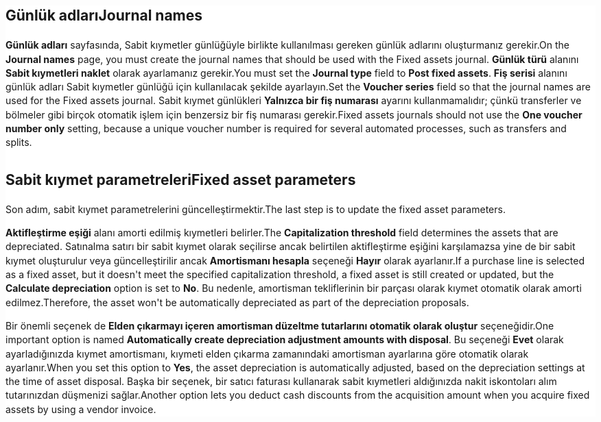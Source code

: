 ## <a name="journal-names"></a><span data-ttu-id="d4b29-156">Günlük adları</span><span class="sxs-lookup"><span data-stu-id="d4b29-156">Journal names</span></span>

<span data-ttu-id="d4b29-157">**Günlük adları** sayfasında, Sabit kıymetler günlüğüyle birlikte kullanılması gereken günlük adlarını oluşturmanız gerekir.</span><span class="sxs-lookup"><span data-stu-id="d4b29-157">On the **Journal names** page, you must create the journal names that should be used with the Fixed assets journal.</span></span> <span data-ttu-id="d4b29-158">**Günlük türü** alanını **Sabit kıymetleri naklet** olarak ayarlamanız gerekir.</span><span class="sxs-lookup"><span data-stu-id="d4b29-158">You must set the **Journal type** field to **Post fixed assets**.</span></span> <span data-ttu-id="d4b29-159">**Fiş serisi** alanını günlük adları Sabit kıymetler günlüğü için kullanılacak şekilde ayarlayın.</span><span class="sxs-lookup"><span data-stu-id="d4b29-159">Set the **Voucher series** field so that the journal names are used for the Fixed assets journal.</span></span> <span data-ttu-id="d4b29-160">Sabit kıymet günlükleri **Yalnızca bir fiş numarası** ayarını kullanmamalıdır; çünkü transferler ve bölmeler gibi birçok otomatik işlem için benzersiz bir fiş numarası gerekir.</span><span class="sxs-lookup"><span data-stu-id="d4b29-160">Fixed assets journals should not use the **One voucher number only** setting, because a unique voucher number is required for several automated processes, such as transfers and splits.</span></span>

## <a name="fixed-asset-parameters"></a><span data-ttu-id="d4b29-161">Sabit kıymet parametreleri</span><span class="sxs-lookup"><span data-stu-id="d4b29-161">Fixed asset parameters</span></span>

<span data-ttu-id="d4b29-162">Son adım, sabit kıymet parametrelerini güncelleştirmektir.</span><span class="sxs-lookup"><span data-stu-id="d4b29-162">The last step is to update the fixed asset parameters.</span></span>

<span data-ttu-id="d4b29-163">**Aktifleştirme eşiği** alanı amorti edilmiş kıymetleri belirler.</span><span class="sxs-lookup"><span data-stu-id="d4b29-163">The **Capitalization threshold** field determines the assets that are depreciated.</span></span> <span data-ttu-id="d4b29-164">Satınalma satırı bir sabit kıymet olarak seçilirse ancak belirtilen aktifleştirme eşiğini karşılamazsa yine de bir sabit kıymet oluşturulur veya güncelleştirilir ancak **Amortismanı hesapla** seçeneği **Hayır** olarak ayarlanır.</span><span class="sxs-lookup"><span data-stu-id="d4b29-164">If a purchase line is selected as a fixed asset, but it doesn't meet the specified capitalization threshold, a fixed asset is still created or updated, but the **Calculate depreciation** option is set to **No**.</span></span> <span data-ttu-id="d4b29-165">Bu nedenle, amortisman tekliflerinin bir parçası olarak kıymet otomatik olarak amorti edilmez.</span><span class="sxs-lookup"><span data-stu-id="d4b29-165">Therefore, the asset won't be automatically depreciated as part of the depreciation proposals.</span></span>

<span data-ttu-id="d4b29-166">Bir önemli seçenek de **Elden çıkarmayı içeren amortisman düzeltme tutarlarını otomatik olarak oluştur** seçeneğidir.</span><span class="sxs-lookup"><span data-stu-id="d4b29-166">One important option is named **Automatically create depreciation adjustment amounts with disposal**.</span></span> <span data-ttu-id="d4b29-167">Bu seçeneği **Evet** olarak ayarladığınızda kıymet amortismanı, kıymeti elden çıkarma zamanındaki amortisman ayarlarına göre otomatik olarak ayarlanır.</span><span class="sxs-lookup"><span data-stu-id="d4b29-167">When you set this option to **Yes**, the asset depreciation is automatically adjusted, based on the depreciation settings at the time of asset disposal.</span></span> <span data-ttu-id="d4b29-168">Başka bir seçenek, bir satıcı faturası kullanarak sabit kıymetleri aldığınızda nakit iskontoları alım tutarınızdan düşmenizi sağlar.</span><span class="sxs-lookup"><span data-stu-id="d4b29-168">Another option lets you deduct cash discounts from the acquisition amount when you acquire fixed assets by using a vendor invoice.</span></span>
